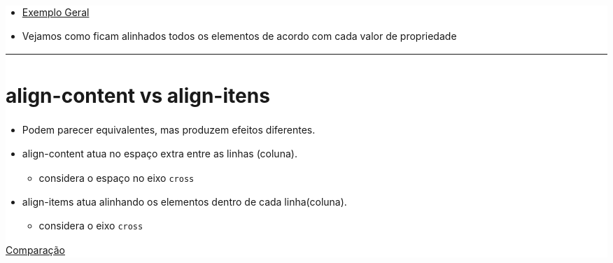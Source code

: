 - [Exemplo Geral](http://localhost:8000/exemplo07.html)

- Vejamos como ficam alinhados todos os elementos de acordo com cada valor de propriedade


---

# align-content vs align-itens

- Podem parecer equivalentes, mas produzem efeitos diferentes.
  
- align-content atua no espaço extra entre as linhas (coluna).
  - considera o espaço no eixo `cross`
  
- align-items atua alinhando os elementos dentro de cada linha(coluna).
  - considera o eixo `cross`

[Comparação](http://localhost:8000/exemplo08.html)






